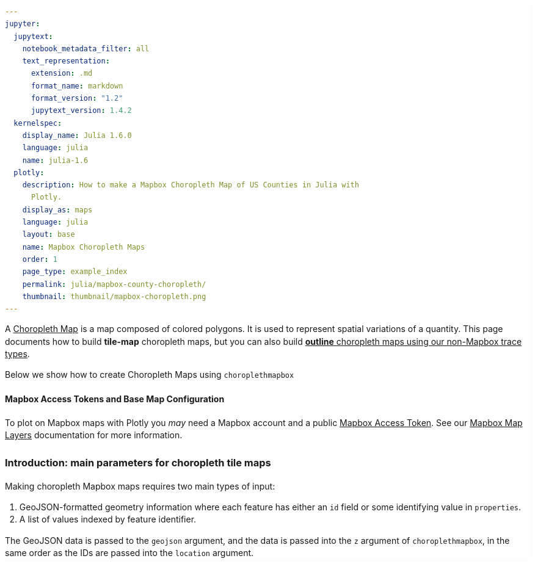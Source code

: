 ```yaml
---
jupyter:
  jupytext:
    notebook_metadata_filter: all
    text_representation:
      extension: .md
      format_name: markdown
      format_version: "1.2"
      jupytext_version: 1.4.2
  kernelspec:
    display_name: Julia 1.6.0
    language: julia
    name: julia-1.6
  plotly:
    description: How to make a Mapbox Choropleth Map of US Counties in Julia with
      Plotly.
    display_as: maps
    language: julia
    layout: base
    name: Mapbox Choropleth Maps
    order: 1
    page_type: example_index
    permalink: julia/mapbox-county-choropleth/
    thumbnail: thumbnail/mapbox-choropleth.png
---
```


A [Choropleth Map](https://en.wikipedia.org/wiki/Choropleth_map) is a map composed of colored polygons.
It is used to represent spatial variations of a quantity. This page documents how to build **tile-map**
choropleth maps, but you can also build [**outline** choropleth maps using our non-Mapbox trace types](/julia/choropleth-maps).

Below we show how to create Choropleth Maps using `choroplethmapbox`

#### Mapbox Access Tokens and Base Map Configuration

To plot on Mapbox maps with Plotly you _may_ need a Mapbox account and a public [Mapbox Access Token](https://www.mapbox.com/studio). See our [Mapbox Map Layers](/julia/mapbox-layers/) documentation for more information.

### Introduction: main parameters for choropleth tile maps

Making choropleth Mapbox maps requires two main types of input:

1. GeoJSON-formatted geometry information where each feature has either an `id` field or some identifying value in `properties`.
2. A list of values indexed by feature identifier.

The GeoJSON data is passed to the `geojson` argument, and the data is passed into the `z` argument of `choroplethmapbox`, in the same order as the IDs are passed into the `location` argument.
